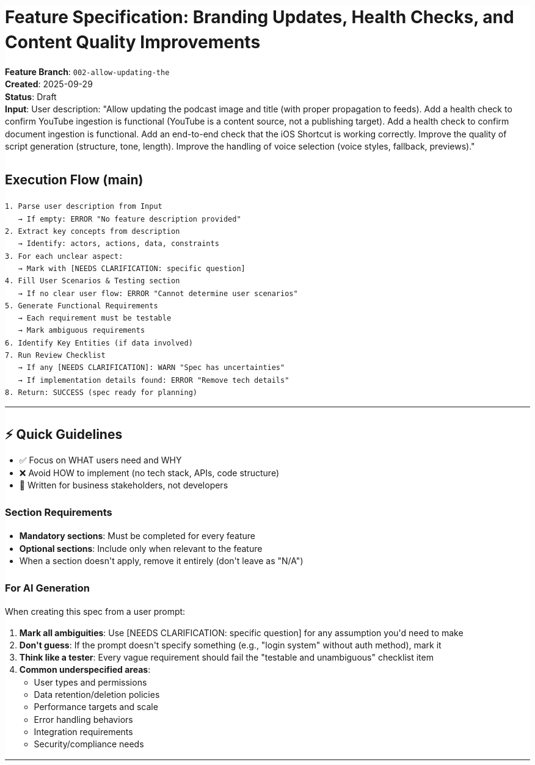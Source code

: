 # Feature Specification: Branding Updates, Health Checks, and Content Quality Improvements

**Feature Branch**: `002-allow-updating-the`  
**Created**: 2025-09-29  
**Status**: Draft  
**Input**: User description: "Allow updating the podcast image and title (with proper propagation to feeds). Add a health check to confirm YouTube ingestion is functional (YouTube is a content source, not a publishing target). Add a health check to confirm document ingestion is functional. Add an end-to-end check that the iOS Shortcut is working correctly. Improve the quality of script generation (structure, tone, length). Improve the handling of voice selection (voice styles, fallback, previews)."

## Execution Flow (main)
```
1. Parse user description from Input
   → If empty: ERROR "No feature description provided"
2. Extract key concepts from description
   → Identify: actors, actions, data, constraints
3. For each unclear aspect:
   → Mark with [NEEDS CLARIFICATION: specific question]
4. Fill User Scenarios & Testing section
   → If no clear user flow: ERROR "Cannot determine user scenarios"
5. Generate Functional Requirements
   → Each requirement must be testable
   → Mark ambiguous requirements
6. Identify Key Entities (if data involved)
7. Run Review Checklist
   → If any [NEEDS CLARIFICATION]: WARN "Spec has uncertainties"
   → If implementation details found: ERROR "Remove tech details"
8. Return: SUCCESS (spec ready for planning)
```

---

## ⚡ Quick Guidelines
- ✅ Focus on WHAT users need and WHY
- ❌ Avoid HOW to implement (no tech stack, APIs, code structure)
- 👥 Written for business stakeholders, not developers

### Section Requirements
- **Mandatory sections**: Must be completed for every feature
- **Optional sections**: Include only when relevant to the feature
- When a section doesn't apply, remove it entirely (don't leave as "N/A")

### For AI Generation
When creating this spec from a user prompt:
1. **Mark all ambiguities**: Use [NEEDS CLARIFICATION: specific question] for any assumption you'd need to make
2. **Don't guess**: If the prompt doesn't specify something (e.g., "login system" without auth method), mark it
3. **Think like a tester**: Every vague requirement should fail the "testable and unambiguous" checklist item
4. **Common underspecified areas**:
   - User types and permissions
   - Data retention/deletion policies  
   - Performance targets and scale
   - Error handling behaviors
   - Integration requirements
   - Security/compliance needs

---
